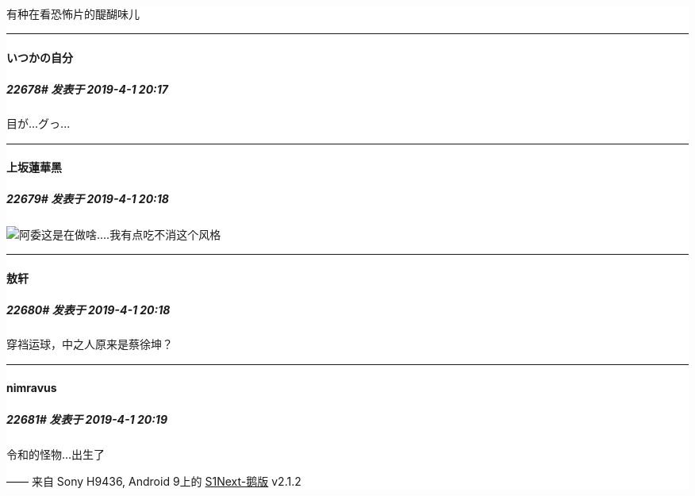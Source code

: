

有种在看恐怖片的醍醐味儿







-----

####  いつかの自分  
##### 22678#       发表于 2019-4-1 20:17




目が...グっ...







-----

####  上坂蓮華黑  
##### 22679#       发表于 2019-4-1 20:18



<img src="https://static.saraba1st.com/image/smiley/face2017/068.png" referrerpolicy="no-referrer">阿委这是在做啥....我有点吃不消这个风格







-----

####  敖轩  
##### 22680#       发表于 2019-4-1 20:18




穿裆运球，中之人原来是蔡徐坤？







-----

####  nimravus  
##### 22681#       发表于 2019-4-1 20:19




令和的怪物...出生了

—— 来自 Sony H9436, Android 9上的 [S1Next-鹅版](https://github.com/ykrank/S1-Next/releases) v2.1.2

